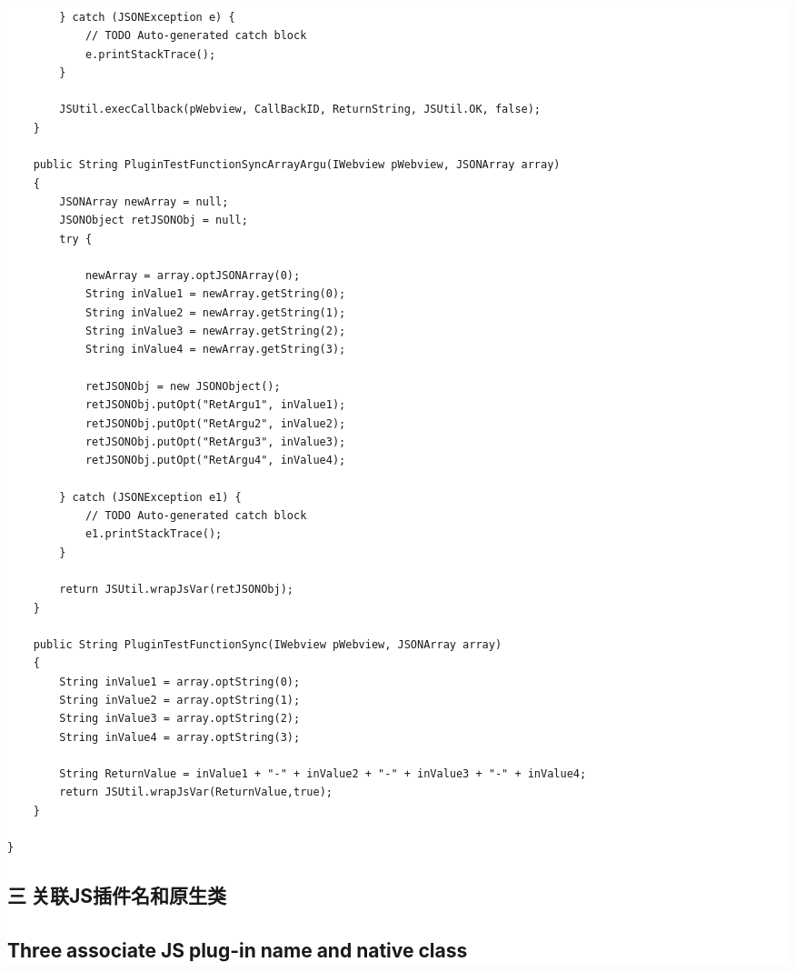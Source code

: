 ```
        } catch (JSONException e) {
            // TODO Auto-generated catch block
            e.printStackTrace();
        }

        JSUtil.execCallback(pWebview, CallBackID, ReturnString, JSUtil.OK, false);
    }

    public String PluginTestFunctionSyncArrayArgu(IWebview pWebview, JSONArray array)
    {
        JSONArray newArray = null;
        JSONObject retJSONObj = null;
        try {

            newArray = array.optJSONArray(0);
            String inValue1 = newArray.getString(0);
            String inValue2 = newArray.getString(1);
            String inValue3 = newArray.getString(2);
            String inValue4 = newArray.getString(3);

            retJSONObj = new JSONObject();
            retJSONObj.putOpt("RetArgu1", inValue1);
            retJSONObj.putOpt("RetArgu2", inValue2);
            retJSONObj.putOpt("RetArgu3", inValue3);
            retJSONObj.putOpt("RetArgu4", inValue4);

        } catch (JSONException e1) {
            // TODO Auto-generated catch block
            e1.printStackTrace();
        }       

        return JSUtil.wrapJsVar(retJSONObj);
    }

    public String PluginTestFunctionSync(IWebview pWebview, JSONArray array)
    {
        String inValue1 = array.optString(0);
        String inValue2 = array.optString(1);
        String inValue3 = array.optString(2);
        String inValue4 = array.optString(3);

        String ReturnValue = inValue1 + "-" + inValue2 + "-" + inValue3 + "-" + inValue4;
        return JSUtil.wrapJsVar(ReturnValue,true);
    }

}

```

## 三 关联JS插件名和原生类
## Three associate JS plug-in name and native class
